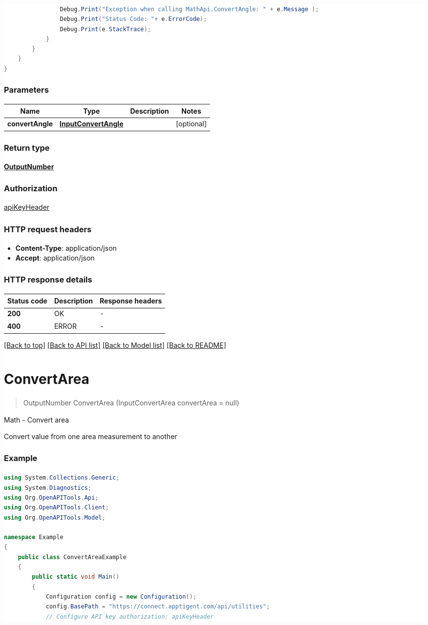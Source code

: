 ```csharp
                Debug.Print("Exception when calling MathApi.ConvertAngle: " + e.Message );
                Debug.Print("Status Code: "+ e.ErrorCode);
                Debug.Print(e.StackTrace);
            }
        }
    }
}
```

### Parameters

Name | Type | Description  | Notes
------------- | ------------- | ------------- | -------------
 **convertAngle** | [**InputConvertAngle**](InputConvertAngle.md)|  | [optional] 

### Return type

[**OutputNumber**](OutputNumber.md)

### Authorization

[apiKeyHeader](../README.md#apiKeyHeader)

### HTTP request headers

 - **Content-Type**: application/json
 - **Accept**: application/json

### HTTP response details
| Status code | Description | Response headers |
|-------------|-------------|------------------|
| **200** | OK |  -  |
| **400** | ERROR |  -  |

[[Back to top]](#) [[Back to API list]](../README.md#documentation-for-api-endpoints) [[Back to Model list]](../README.md#documentation-for-models) [[Back to README]](../README.md)

<a name="convertarea"></a>
# **ConvertArea**
> OutputNumber ConvertArea (InputConvertArea convertArea = null)

Math - Convert area

Convert value from one area measurement to another

### Example
```csharp
using System.Collections.Generic;
using System.Diagnostics;
using Org.OpenAPITools.Api;
using Org.OpenAPITools.Client;
using Org.OpenAPITools.Model;

namespace Example
{
    public class ConvertAreaExample
    {
        public static void Main()
        {
            Configuration config = new Configuration();
            config.BasePath = "https://connect.apptigent.com/api/utilities";
            // Configure API key authorization: apiKeyHeader
```